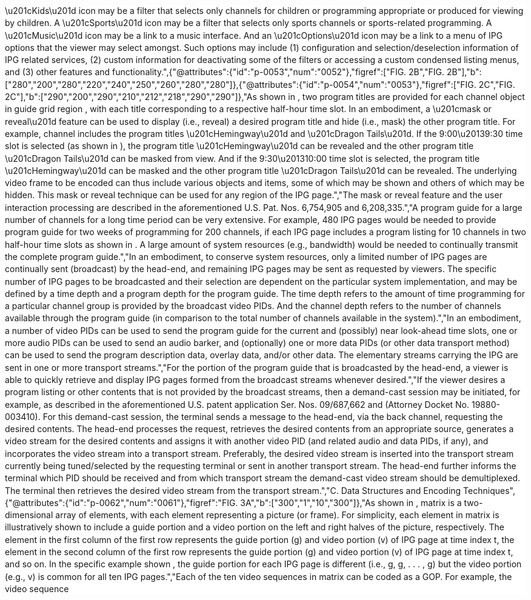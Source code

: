 \u201cKids\u201d icon  may be a filter that selects only channels for children or programming appropriate or produced for viewing by children. A \u201cSports\u201d icon  may be a filter that selects only sports channels or sports-related programming. A \u201cMusic\u201d icon  may be a link to a music interface. And an \u201cOptions\u201d icon  may be a link to a menu of IPG options that the viewer may select amongst. Such options may include (1) configuration and selection\/deselection information of IPG related services, (2) custom information for deactivating some of the filters or accessing a custom condensed listing menus, and (3) other features and functionality.",{"@attributes":{"id":"p-0053","num":"0052"},"figref":["FIG. 2B","FIG. 2B"],"b":["280","200","280","220","240","250","260","280","280"]},{"@attributes":{"id":"p-0054","num":"0053"},"figref":["FIG. 2C","FIG. 2C"],"b":["290","200","290","210","212","218","290","290"]},"As shown in , two program titles are provided for each channel object  in guide grid region , with each title corresponding to a respective half-hour time slot. In an embodiment, a \u201cmask or reveal\u201d feature can be used to display (i.e., reveal) a desired program title and hide (i.e., mask) the other program title. For example, channel  includes the program titles \u201cHemingway\u201d and \u201cDragon Tails\u201d. If the 9:00\u20139:30 time slot is selected (as shown in ), the program title \u201cHemingway\u201d can be revealed and the other program title \u201cDragon Tails\u201d can be masked from view. And if the 9:30\u201310:00 time slot is selected, the program title \u201cHemingway\u201d can be masked and the other program title \u201cDragon Tails\u201d can be revealed. The underlying video frame to be encoded can thus include various objects and items, some of which may be shown and others of which may be hidden. This mask or reveal technique can be used for any region of the IPG page.","The mask or reveal feature and the user interaction processing are described in the aforementioned U.S. Pat. Nos. 6,754,905 and 6,208,335.","A program guide for a large number of channels for a long time period can be very extensive. For example, 480 IPG pages would be needed to provide program guide for two weeks of programming for 200 channels, if each IPG page includes a program listing for 10 channels in two half-hour time slots as shown in . A large amount of system resources (e.g., bandwidth) would be needed to continually transmit the complete program guide.","In an embodiment, to conserve system resources, only a limited number of IPG pages are continually sent (broadcast) by the head-end, and remaining IPG pages may be sent as requested by viewers. The specific number of IPG pages to be broadcasted and their selection are dependent on the particular system implementation, and may be defined by a time depth and a program depth for the program guide. The time depth refers to the amount of time programming for a particular channel group is provided by the broadcast video PIDs. And the channel depth refers to the number of channels available through the program guide (in comparison to the total number of channels available in the system).","In an embodiment, a number of video PIDs can be used to send the program guide for the current and (possibly) near look-ahead time slots, one or more audio PIDs can be used to send an audio barker, and (optionally) one or more data PIDs (or other data transport method) can be used to send the program description data, overlay data, and\/or other data. The elementary streams carrying the IPG are sent in one or more transport streams.","For the portion of the program guide that is broadcasted by the head-end, a viewer is able to quickly retrieve and display IPG pages formed from the broadcast streams whenever desired.","If the viewer desires a program listing or other contents that is not provided by the broadcast streams, then a demand-cast session may be initiated, for example, as described in the aforementioned U.S. patent application Ser. Nos. 09\/687,662 and (Attorney Docket No. 19880-003410). For this demand-cast session, the terminal sends a message to the head-end, via the back channel, requesting the desired contents. The head-end processes the request, retrieves the desired contents from an appropriate source, generates a video stream for the desired contents and assigns it with another video PID (and related audio and data PIDs, if any), and incorporates the video stream into a transport stream. Preferably, the desired video stream is inserted into the transport stream currently being tuned\/selected by the requesting terminal or sent in another transport stream. The head-end further informs the terminal which PID should be received and from which transport stream the demand-cast video stream should be demultiplexed. The terminal then retrieves the desired video stream from the transport stream.","C. Data Structures and Encoding Techniques",{"@attributes":{"id":"p-0062","num":"0061"},"figref":"FIG. 3A","b":["300","1","10","300"]},"As shown in , matrix  is a two-dimensional array of elements, with each element representing a picture (or frame). For simplicity, each element in matrix  is illustratively shown to include a guide portion and a video portion on the left and right halves of the picture, respectively. The element in the first column of the first row represents the guide portion (g) and video portion (v) of IPG page  at time index t, the element in the second column of the first row represents the guide portion (g) and video portion (v) of IPG page  at time index t, and so on. In the specific example shown , the guide portion for each IPG page is different (i.e., g, g, . . . , g) but the video portion (e.g., v) is common for all ten IPG pages.","Each of the ten video sequences in matrix  can be coded as a GOP. For example, the video sequence
